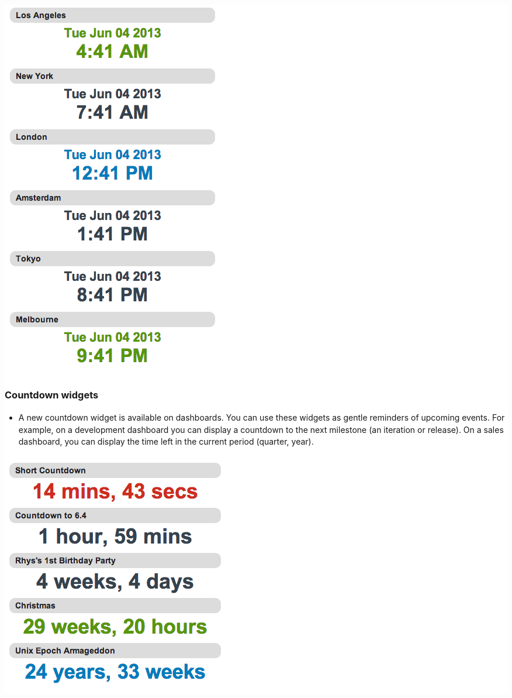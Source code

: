 <img src="/assets/images/releases/6.4/640_dashboards_clock_widgets.png" class="screenshot">
</div>

### Countdown widgets

* A new countdown widget is available on dashboards. You can use these widgets as gentle reminders of upcoming events. For example, on a development dashboard you can display a countdown to the next milestone (an iteration or release). On a sales dashboard, you can display the time left in the current period (quarter, year).

<div class="cerb-screenshot">
<img src="/assets/images/releases/6.4/640_dashboards_countdown_widgets.png" class="screenshot">